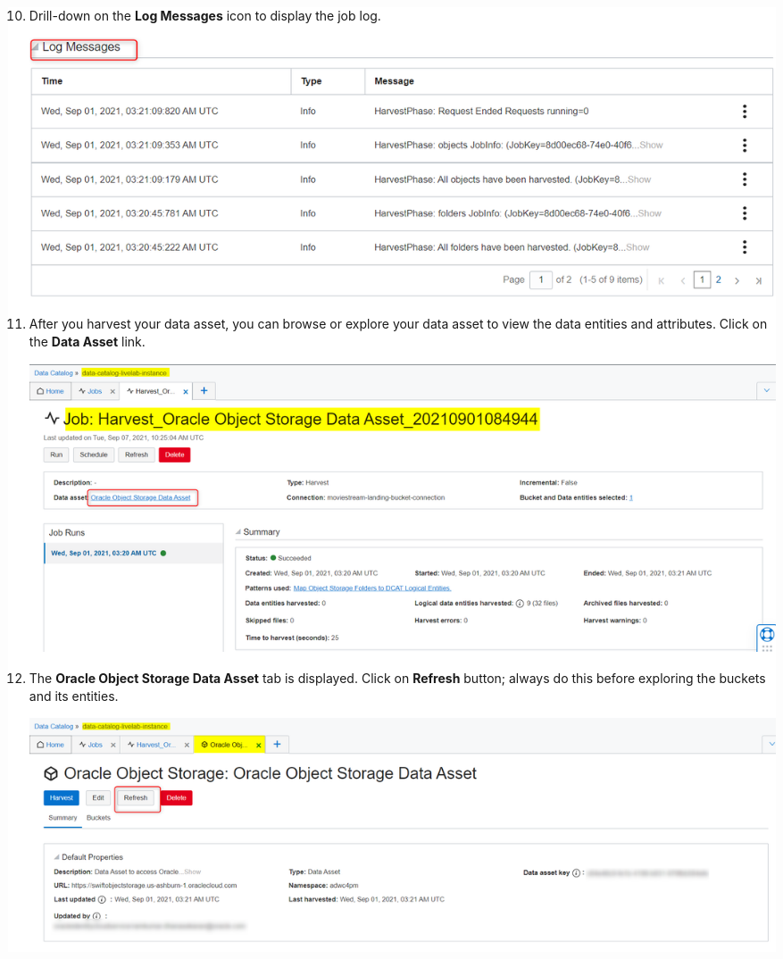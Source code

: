 10. Drill-down on the **Log Messages** icon to display the job log.

    ![Log Messages](./images/job-log-messages.png " ")

11. After you harvest your data asset, you can browse or explore your data asset to view the data entities and attributes. Click on the **Data Asset** link.

    ![Click Data Entities](./images/click-data-entities.png " ")

12. The **Oracle Object Storage Data Asset** tab is displayed. Click on **Refresh** button; always do this before exploring the buckets and its entities.

    ![Click Refresh Button](./images/click-refresh-button.png " ")
